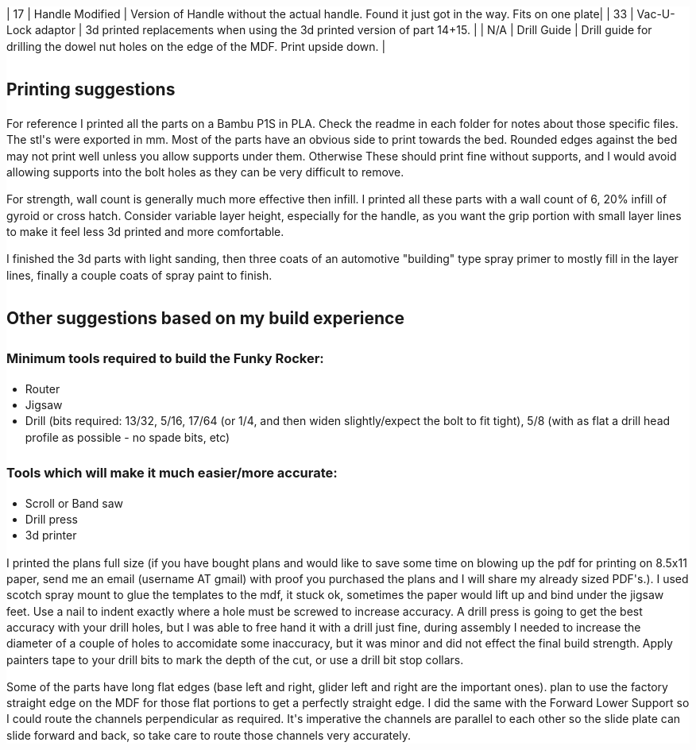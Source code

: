 | 17        | Handle Modified         | Version of Handle without the actual handle. Found it just got in the way. Fits on one plate|
| 33        | Vac-U-Lock adaptor      | 3d printed replacements when using the 3d printed version of part 14+15.                    |
| N/A       | Drill Guide             | Drill guide for drilling the dowel nut holes on the edge of the MDF. Print upside down.     |

## Printing suggestions

For reference I printed all the parts on a Bambu P1S in PLA.  Check the readme in each folder for notes about those specific files.  The stl's were exported in mm. Most of the parts have an obvious side to print towards the bed.  Rounded edges against the bed may not print well unless you allow supports under them.  Otherwise These should print fine without supports, and I would avoid allowing supports into the bolt holes as they can be very difficult to remove.  

For strength, wall count is generally much more effective then infill.  I printed all these parts with a wall count of 6, 20% infill of gyroid or cross hatch.  Consider variable layer height, especially for the handle, as you want the grip portion with small layer lines to make it feel less 3d printed and more comfortable.

I finished the 3d parts with light sanding, then three coats of an automotive "building" type spray primer to mostly fill in the layer lines, finally a couple coats of spray paint to finish.

## Other suggestions based on my build experience

### Minimum tools required to build the Funky Rocker:

- Router
- Jigsaw
- Drill (bits required: 13/32, 5/16, 17/64 (or 1/4, and then widen slightly/expect the bolt to fit tight), 5/8 (with as flat a drill head profile as possible - no spade bits, etc)

### Tools which will make it much easier/more accurate:

- Scroll or Band saw
- Drill press
- 3d printer

I printed the plans full size (if you have bought plans and would like to save some time on blowing up the pdf for printing on 8.5x11 paper, send me an email (username AT gmail) with proof you purchased the plans and I will share my already sized PDF's.).  I used scotch spray mount to glue the templates to the mdf, it stuck ok, sometimes the paper would lift up and bind under the jigsaw feet.  Use a nail to indent exactly where a hole must be screwed to increase accuracy.  A drill press is going to get the best accuracy with your drill holes, but I was able to free hand it with a drill just fine, during assembly I needed to increase the diameter of a couple of holes to accomidate some inaccuracy, but it was minor and did not effect the final build strength. Apply painters tape to your drill bits to mark the depth of the cut, or use a drill bit stop collars.

Some of the parts have long flat edges (base left and right, glider left and right are the important ones).  plan to use the factory straight edge on the MDF for those flat portions to get a perfectly straight edge.  I did the same with the Forward Lower Support so I could route the channels perpendicular as required.  It's imperative the channels are parallel to each other so the slide plate can slide forward and back, so take care to route those channels very accurately.
